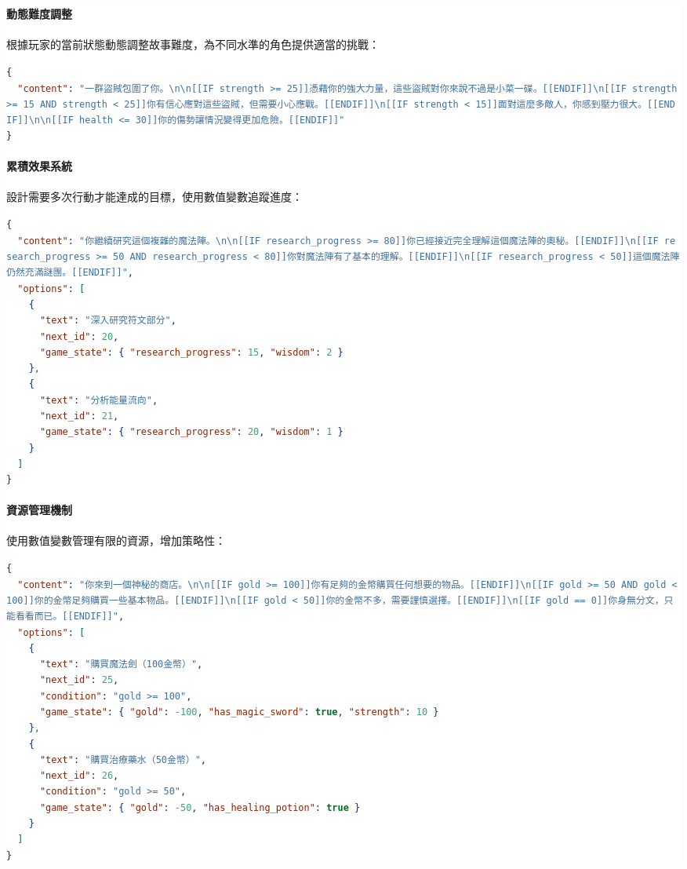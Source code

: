 #### 動態難度調整

根據玩家的當前狀態動態調整故事難度，為不同水準的角色提供適當的挑戰：

```json
{
  "content": "一群盜賊包圍了你。\n\n[[IF strength >= 25]]憑藉你的強大力量，這些盜賊對你來說不過是小菜一碟。[[ENDIF]]\n[[IF strength >= 15 AND strength < 25]]你有信心應對這些盜賊，但需要小心應戰。[[ENDIF]]\n[[IF strength < 15]]面對這麼多敵人，你感到壓力很大。[[ENDIF]]\n\n[[IF health <= 30]]你的傷勢讓情況變得更加危險。[[ENDIF]]"
}
```

#### 累積效果系統

設計需要多次行動才能達成的目標，使用數值變數追蹤進度：

```json
{
  "content": "你繼續研究這個複雜的魔法陣。\n\n[[IF research_progress >= 80]]你已經接近完全理解這個魔法陣的奧秘。[[ENDIF]]\n[[IF research_progress >= 50 AND research_progress < 80]]你對魔法陣有了基本的理解。[[ENDIF]]\n[[IF research_progress < 50]]這個魔法陣仍然充滿謎團。[[ENDIF]]",
  "options": [
    {
      "text": "深入研究符文部分",
      "next_id": 20,
      "game_state": { "research_progress": 15, "wisdom": 2 }
    },
    {
      "text": "分析能量流向",
      "next_id": 21,
      "game_state": { "research_progress": 20, "wisdom": 1 }
    }
  ]
}
```

#### 資源管理機制

使用數值變數管理有限的資源，增加策略性：

```json
{
  "content": "你來到一個神秘的商店。\n\n[[IF gold >= 100]]你有足夠的金幣購買任何想要的物品。[[ENDIF]]\n[[IF gold >= 50 AND gold < 100]]你的金幣足夠購買一些基本物品。[[ENDIF]]\n[[IF gold < 50]]你的金幣不多，需要謹慎選擇。[[ENDIF]]\n[[IF gold == 0]]你身無分文，只能看看而已。[[ENDIF]]",
  "options": [
    {
      "text": "購買魔法劍（100金幣）",
      "next_id": 25,
      "condition": "gold >= 100",
      "game_state": { "gold": -100, "has_magic_sword": true, "strength": 10 }
    },
    {
      "text": "購買治療藥水（50金幣）",
      "next_id": 26,
      "condition": "gold >= 50",
      "game_state": { "gold": -50, "has_healing_potion": true }
    }
  ]
}
```
